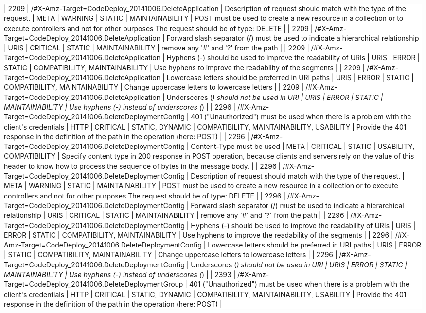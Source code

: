 | 2209     | /#X-Amz-Target=CodeDeploy_20141006.DeleteApplication                    | Description of request should match with the type of the request.                       | META     | WARNING  | STATIC          | MAINTAINABILITY                           | POST must be used to create a new resource in a collection or to execute controllers and not for other purposes The request should be of type: DELETE                                  |
| 2209     | /#X-Amz-Target=CodeDeploy_20141006.DeleteApplication                    | Forward slash separator (/) must be used to indicate a hierarchical relationship        | URIS     | CRITICAL | STATIC          | MAINTAINABILITY                           | remove any '#' and '?' from the path                                                                                                                                                   |
| 2209     | /#X-Amz-Target=CodeDeploy_20141006.DeleteApplication                    | Hyphens (-) should be used to improve the readability of URIs                           | URIS     | ERROR    | STATIC          | COMPATIBILITY, MAINTAINABILITY            | Use hyphens to improve the readability of the segments                                                                                                                                 |
| 2209     | /#X-Amz-Target=CodeDeploy_20141006.DeleteApplication                    | Lowercase letters should be preferred in URI paths                                      | URIS     | ERROR    | STATIC          | COMPATIBILITY, MAINTAINABILITY            | Change uppercase letters to lowercase letters                                                                                                                                          |
| 2209     | /#X-Amz-Target=CodeDeploy_20141006.DeleteApplication                    | Underscores (_) should not be used in URI                                               | URIS     | ERROR    | STATIC          | MAINTAINABILITY                           | Use hyphens (-) instead of underscores (_)                                                                                                                                             |
| 2296     | /#X-Amz-Target=CodeDeploy_20141006.DeleteDeploymentConfig               | 401 ("Unauthorized") must be used when there is a problem with the client's credentials | HTTP     | CRITICAL | STATIC, DYNAMIC | COMPATIBILITY, MAINTAINABILITY, USABILITY | Provide the 401 response in the definition of the path in the operation (here: POST)                                                                                                   |
| 2296     | /#X-Amz-Target=CodeDeploy_20141006.DeleteDeploymentConfig               | Content-Type must be used                                                               | META     | CRITICAL | STATIC          | USABILITY, COMPATIBILITY                  | Specify content type in 200 response in POST operation, because clients and servers rely on the value of this header to know how to process the sequence of bytes in the message body. |
| 2296     | /#X-Amz-Target=CodeDeploy_20141006.DeleteDeploymentConfig               | Description of request should match with the type of the request.                       | META     | WARNING  | STATIC          | MAINTAINABILITY                           | POST must be used to create a new resource in a collection or to execute controllers and not for other purposes The request should be of type: DELETE                                  |
| 2296     | /#X-Amz-Target=CodeDeploy_20141006.DeleteDeploymentConfig               | Forward slash separator (/) must be used to indicate a hierarchical relationship        | URIS     | CRITICAL | STATIC          | MAINTAINABILITY                           | remove any '#' and '?' from the path                                                                                                                                                   |
| 2296     | /#X-Amz-Target=CodeDeploy_20141006.DeleteDeploymentConfig               | Hyphens (-) should be used to improve the readability of URIs                           | URIS     | ERROR    | STATIC          | COMPATIBILITY, MAINTAINABILITY            | Use hyphens to improve the readability of the segments                                                                                                                                 |
| 2296     | /#X-Amz-Target=CodeDeploy_20141006.DeleteDeploymentConfig               | Lowercase letters should be preferred in URI paths                                      | URIS     | ERROR    | STATIC          | COMPATIBILITY, MAINTAINABILITY            | Change uppercase letters to lowercase letters                                                                                                                                          |
| 2296     | /#X-Amz-Target=CodeDeploy_20141006.DeleteDeploymentConfig               | Underscores (_) should not be used in URI                                               | URIS     | ERROR    | STATIC          | MAINTAINABILITY                           | Use hyphens (-) instead of underscores (_)                                                                                                                                             |
| 2393     | /#X-Amz-Target=CodeDeploy_20141006.DeleteDeploymentGroup                | 401 ("Unauthorized") must be used when there is a problem with the client's credentials | HTTP     | CRITICAL | STATIC, DYNAMIC | COMPATIBILITY, MAINTAINABILITY, USABILITY | Provide the 401 response in the definition of the path in the operation (here: POST)                                                                                                   |
